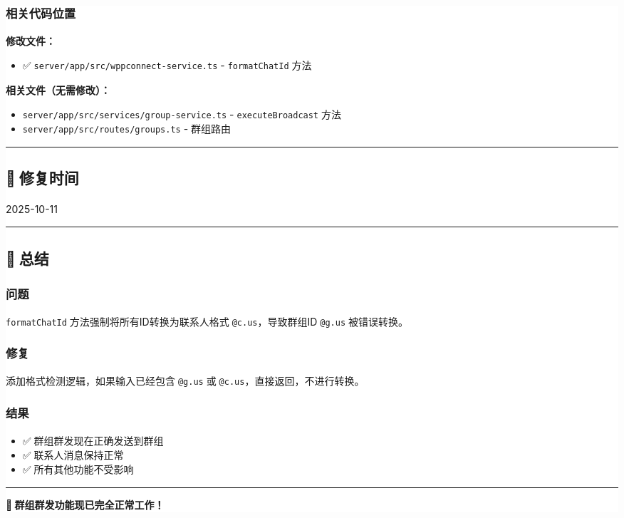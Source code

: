 ### 相关代码位置

**修改文件：**
- ✅ `server/app/src/wppconnect-service.ts` - `formatChatId` 方法

**相关文件（无需修改）：**
- `server/app/src/services/group-service.ts` - `executeBroadcast` 方法
- `server/app/src/routes/groups.ts` - 群组路由

---

## 📅 修复时间

2025-10-11

---

## 🎯 总结

### 问题
`formatChatId` 方法强制将所有ID转换为联系人格式 `@c.us`，导致群组ID `@g.us` 被错误转换。

### 修复
添加格式检测逻辑，如果输入已经包含 `@g.us` 或 `@c.us`，直接返回，不进行转换。

### 结果
- ✅ 群组群发现在正确发送到群组
- ✅ 联系人消息保持正常
- ✅ 所有其他功能不受影响

---

**🎉 群组群发功能现已完全正常工作！**

